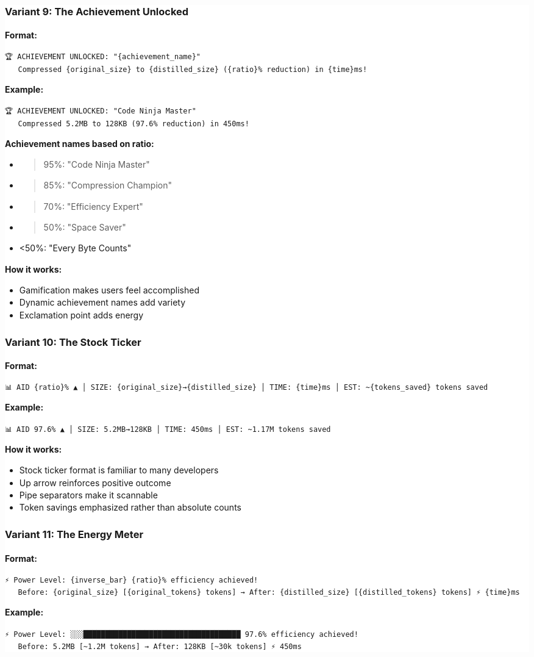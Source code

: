 ### Variant 9: The Achievement Unlocked

**Format:**
```
🏆 ACHIEVEMENT UNLOCKED: "{achievement_name}"
   Compressed {original_size} to {distilled_size} ({ratio}% reduction) in {time}ms!
```

**Example:**
```
🏆 ACHIEVEMENT UNLOCKED: "Code Ninja Master"
   Compressed 5.2MB to 128KB (97.6% reduction) in 450ms!
```

**Achievement names based on ratio:**
- >95%: "Code Ninja Master"
- >85%: "Compression Champion"
- >70%: "Efficiency Expert"
- >50%: "Space Saver"
- <50%: "Every Byte Counts"

**How it works:**
- Gamification makes users feel accomplished
- Dynamic achievement names add variety
- Exclamation point adds energy

### Variant 10: The Stock Ticker

**Format:**
```
📊 AID {ratio}% ▲ │ SIZE: {original_size}→{distilled_size} │ TIME: {time}ms │ EST: ~{tokens_saved} tokens saved
```

**Example:**
```
📊 AID 97.6% ▲ │ SIZE: 5.2MB→128KB │ TIME: 450ms │ EST: ~1.17M tokens saved
```

**How it works:**
- Stock ticker format is familiar to many developers
- Up arrow reinforces positive outcome
- Pipe separators make it scannable
- Token savings emphasized rather than absolute counts

### Variant 11: The Energy Meter

**Format:**
```
⚡ Power Level: {inverse_bar} {ratio}% efficiency achieved!
   Before: {original_size} [{original_tokens} tokens] → After: {distilled_size} [{distilled_tokens} tokens] ⚡ {time}ms
```

**Example:**
```
⚡ Power Level: ░░░████████████████████████████████████ 97.6% efficiency achieved!
   Before: 5.2MB [~1.2M tokens] → After: 128KB [~30k tokens] ⚡ 450ms
```
